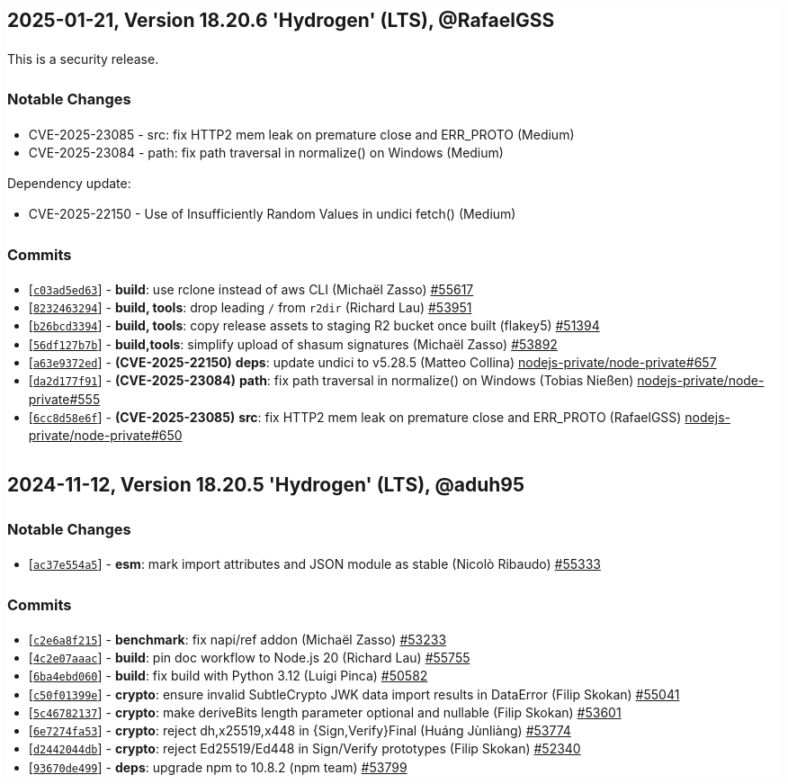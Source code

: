 <a id="18.20.6"></a>

## 2025-01-21, Version 18.20.6 'Hydrogen' (LTS), @RafaelGSS

This is a security release.

### Notable Changes

* CVE-2025-23085 - src: fix HTTP2 mem leak on premature close and ERR\_PROTO (Medium)
* CVE-2025-23084 - path: fix path traversal in normalize() on Windows (Medium)

Dependency update:

* CVE-2025-22150 - Use of Insufficiently Random Values in undici fetch() (Medium)

### Commits

* \[[`c03ad5ed63`](https://github.com/nodejs/node/commit/c03ad5ed63)] - **build**: use rclone instead of aws CLI (Michaël Zasso) [#55617](https://github.com/nodejs/node/pull/55617)
* \[[`8232463294`](https://github.com/nodejs/node/commit/8232463294)] - **build, tools**: drop leading `/` from `r2dir` (Richard Lau) [#53951](https://github.com/nodejs/node/pull/53951)
* \[[`b26bcd3394`](https://github.com/nodejs/node/commit/b26bcd3394)] - **build, tools**: copy release assets to staging R2 bucket once built (flakey5) [#51394](https://github.com/nodejs/node/pull/51394)
* \[[`56df127b7b`](https://github.com/nodejs/node/commit/56df127b7b)] - **build,tools**: simplify upload of shasum signatures (Michaël Zasso) [#53892](https://github.com/nodejs/node/pull/53892)
* \[[`a63e9372ed`](https://github.com/nodejs/node/commit/a63e9372ed)] - **(CVE-2025-22150)** **deps**: update undici to v5.28.5 (Matteo Collina) [nodejs-private/node-private#657](https://github.com/nodejs-private/node-private/pull/657)
* \[[`da2d177f91`](https://github.com/nodejs/node/commit/da2d177f91)] - **(CVE-2025-23084)** **path**: fix path traversal in normalize() on Windows (Tobias Nießen) [nodejs-private/node-private#555](https://github.com/nodejs-private/node-private/pull/555)
* \[[`6cc8d58e6f`](https://github.com/nodejs/node/commit/6cc8d58e6f)] - **(CVE-2025-23085)** **src**: fix HTTP2 mem leak on premature close and ERR\_PROTO (RafaelGSS) [nodejs-private/node-private#650](https://github.com/nodejs-private/node-private/pull/650)

<a id="18.20.5"></a>

## 2024-11-12, Version 18.20.5 'Hydrogen' (LTS), @aduh95

### Notable Changes

* \[[`ac37e554a5`](https://github.com/nodejs/node/commit/ac37e554a5)] - **esm**: mark import attributes and JSON module as stable (Nicolò Ribaudo) [#55333](https://github.com/nodejs/node/pull/55333)

### Commits

* \[[`c2e6a8f215`](https://github.com/nodejs/node/commit/c2e6a8f215)] - **benchmark**: fix napi/ref addon (Michaël Zasso) [#53233](https://github.com/nodejs/node/pull/53233)
* \[[`4c2e07aaac`](https://github.com/nodejs/node/commit/4c2e07aaac)] - **build**: pin doc workflow to Node.js 20 (Richard Lau) [#55755](https://github.com/nodejs/node/pull/55755)
* \[[`6ba4ebd060`](https://github.com/nodejs/node/commit/6ba4ebd060)] - **build**: fix build with Python 3.12 (Luigi Pinca) [#50582](https://github.com/nodejs/node/pull/50582)
* \[[`c50f01399e`](https://github.com/nodejs/node/commit/c50f01399e)] - **crypto**: ensure invalid SubtleCrypto JWK data import results in DataError (Filip Skokan) [#55041](https://github.com/nodejs/node/pull/55041)
* \[[`5c46782137`](https://github.com/nodejs/node/commit/5c46782137)] - **crypto**: make deriveBits length parameter optional and nullable (Filip Skokan) [#53601](https://github.com/nodejs/node/pull/53601)
* \[[`6e7274fa53`](https://github.com/nodejs/node/commit/6e7274fa53)] - **crypto**: reject dh,x25519,x448 in {Sign,Verify}Final (Huáng Jùnliàng) [#53774](https://github.com/nodejs/node/pull/53774)
* \[[`d2442044db`](https://github.com/nodejs/node/commit/d2442044db)] - **crypto**: reject Ed25519/Ed448 in Sign/Verify prototypes (Filip Skokan) [#52340](https://github.com/nodejs/node/pull/52340)
* \[[`93670de499`](https://github.com/nodejs/node/commit/93670de499)] - **deps**: upgrade npm to 10.8.2 (npm team) [#53799](https://github.com/nodejs/node/pull/53799)
